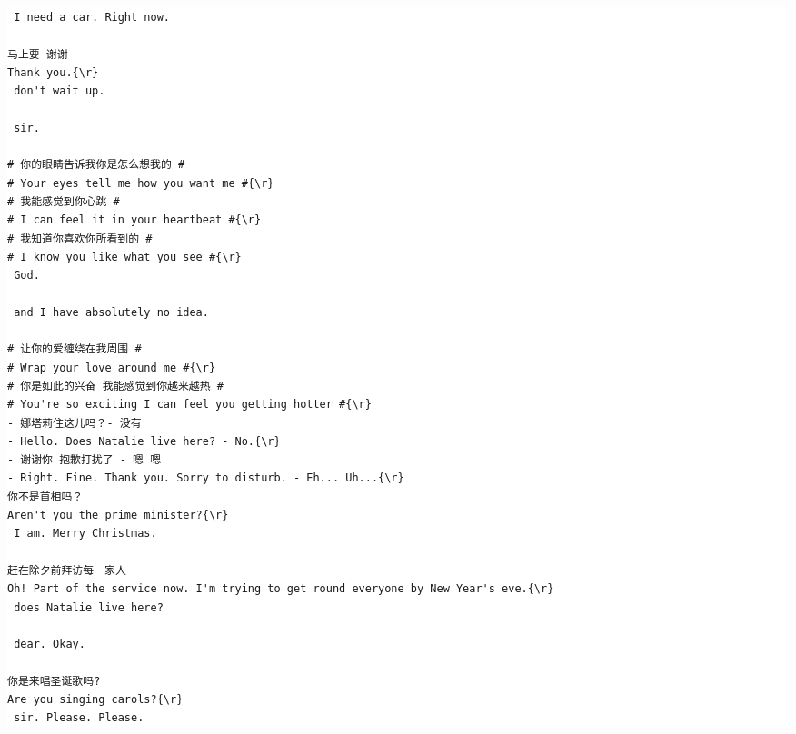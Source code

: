 	 I need a car. Right now.
	
	马上要 谢谢
	Thank you.{\r}
	 don't wait up.
	
	 sir.
	
	# 你的眼睛告诉我你是怎么想我的 #
	# Your eyes tell me how you want me #{\r}
	# 我能感觉到你心跳 #
	# I can feel it in your heartbeat #{\r}
	# 我知道你喜欢你所看到的 #
	# I know you like what you see #{\r}
	 God.
	
	 and I have absolutely no idea.
	
	# 让你的爱缠绕在我周围 #
	# Wrap your love around me #{\r}
	# 你是如此的兴奋 我能感觉到你越来越热 #
	# You're so exciting I can feel you getting hotter #{\r}
	- 娜塔莉住这儿吗？- 没有
	- Hello. Does Natalie live here? - No.{\r}
	- 谢谢你 抱歉打扰了 - 嗯 嗯
	- Right. Fine. Thank you. Sorry to disturb. - Eh... Uh...{\r}
	你不是首相吗？
	Aren't you the prime minister?{\r}
	 I am. Merry Christmas.
	
	赶在除夕前拜访每一家人
	Oh! Part of the service now. I'm trying to get round everyone by New Year's eve.{\r}
	 does Natalie live here?
	
	 dear. Okay.
	
	你是来唱圣诞歌吗?
	Are you singing carols?{\r}
	 sir. Please. Please.
	